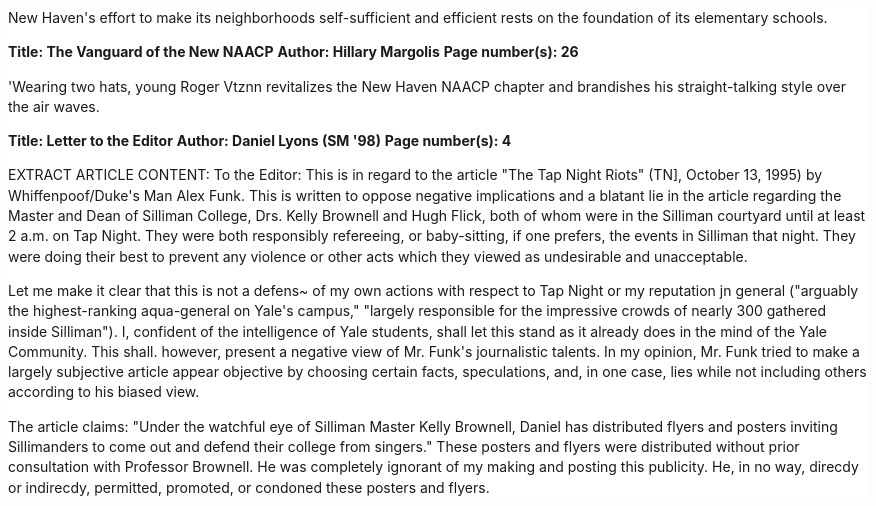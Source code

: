 New Haven's effort to make its neighborhoods self-sufficient and efficient 
rests on the foundation of its elementary schools. 


**Title: The Vanguard of the New NAACP**
**Author: Hillary Margolis**
**Page number(s): 26**

'Wearing two hats, young Roger Vtznn revitalizes the New Haven NAACP 
chapter and brandishes his straight-talking style over the air waves. 


**Title: Letter to the Editor**
**Author: Daniel Lyons (SM '98)**
**Page number(s): 4**

EXTRACT ARTICLE CONTENT:
To the Editor: 
This is in regard to the article "The Tap 
Night Riots" (TN], October 13, 1995) by 
Whiffenpoof/Duke's Man Alex Funk. 
This is written to oppose negative 
implications and a blatant lie in the article 
regarding the Master and Dean of Silliman 
College, Drs. Kelly Brownell and Hugh 
Flick, both of whom were in the Silliman 
courtyard until at least 2 a.m. on Tap Night. 
They were both responsibly refereeing, or 
baby-sitting, if one prefers, the events in 
Silliman that night. They were doing their 
best to prevent any violence or other acts 
which they viewed as undesirable and 
unacceptable. 


Let me make it clear that this is not a 
defens~ of my own actions with respect to 
Tap Night or my reputation jn general 
("arguably the highest-ranking aqua-general 
on Yale's campus," "largely responsible for 
the impressive crowds of nearly 300 gathered 
inside Silliman"). I, confident of the 
intelligence of Yale students, shall let this 
stand as it already does in the mind of the 
Yale Community. This shall. however, 
present a negative view of Mr. Funk's 
journalistic talents. In my opinion, Mr. 
Funk tried to make a largely subjective 
article appear objective by choosing certain 
facts, speculations, and, in one case, lies 
while not including others according to his 
biased view. 


The article claims: "Under the watchful 
eye of Silliman Master Kelly Brownell, 
Daniel has distributed flyers and posters 
inviting Sillimanders to come out and 
defend their college from singers." These 
posters and flyers were distributed without 
prior consultation with Professor Brownell. 
He was completely ignorant of my making 
and posting this publicity. He, in no way, 
direcdy or indirecdy, permitted, promoted, 
or condoned these posters and flyers. 
